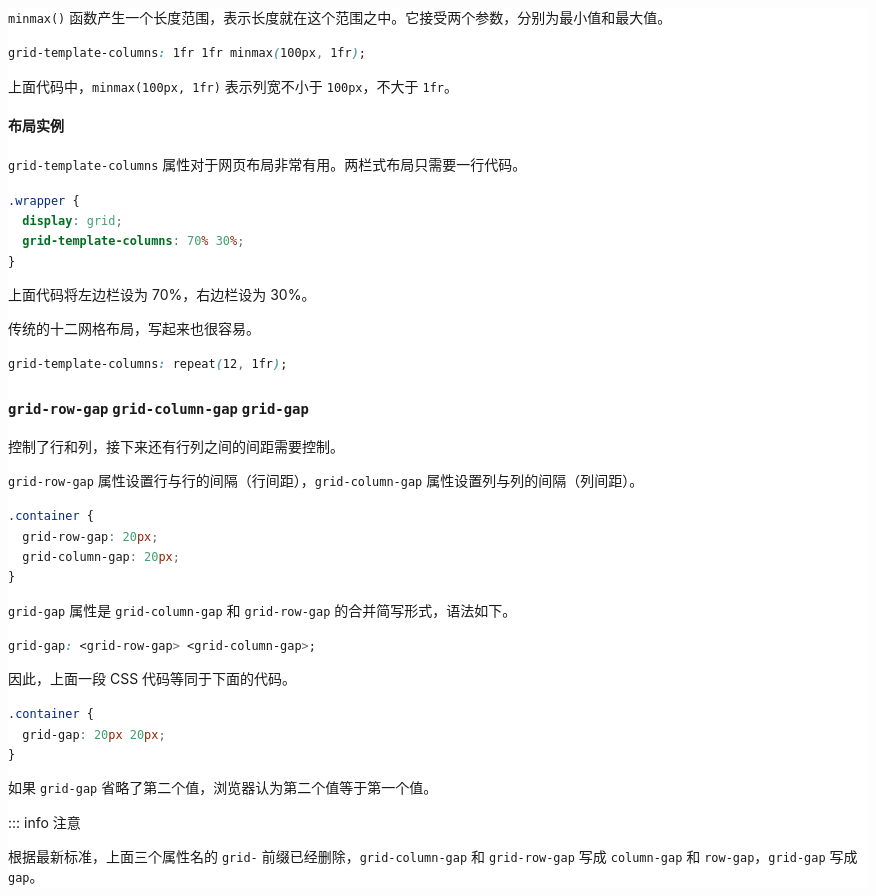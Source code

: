 `minmax()` 函数产生一个长度范围，表示长度就在这个范围之中。它接受两个参数，分别为最小值和最大值。

```css
grid-template-columns: 1fr 1fr minmax(100px, 1fr);
```

上面代码中，`minmax(100px, 1fr)` 表示列宽不小于 `100px`，不大于 `1fr`。

#### 布局实例

`grid-template-columns` 属性对于网页布局非常有用。两栏式布局只需要一行代码。

```css
.wrapper {
  display: grid;
  grid-template-columns: 70% 30%;
}
```

上面代码将左边栏设为 70%，右边栏设为 30%。

传统的十二网格布局，写起来也很容易。

```css
grid-template-columns: repeat(12, 1fr);
```

### `grid-row-gap` `grid-column-gap` `grid-gap`

控制了行和列，接下来还有行列之间的间距需要控制。

`grid-row-gap` 属性设置行与行的间隔（行间距），`grid-column-gap` 属性设置列与列的间隔（列间距）。

```css
.container {
  grid-row-gap: 20px;
  grid-column-gap: 20px;
}
```

`grid-gap` 属性是 `grid-column-gap` 和 `grid-row-gap` 的合并简写形式，语法如下。

```css
grid-gap: <grid-row-gap> <grid-column-gap>;
```

因此，上面一段 CSS 代码等同于下面的代码。

```css
.container {
  grid-gap: 20px 20px;
}
```

如果 `grid-gap` 省略了第二个值，浏览器认为第二个值等于第一个值。

::: info 注意

根据最新标准，上面三个属性名的 `grid-` 前缀已经删除，`grid-column-gap` 和 `grid-row-gap` 写成 `column-gap` 和 `row-gap`，`grid-gap` 写成 `gap`。
